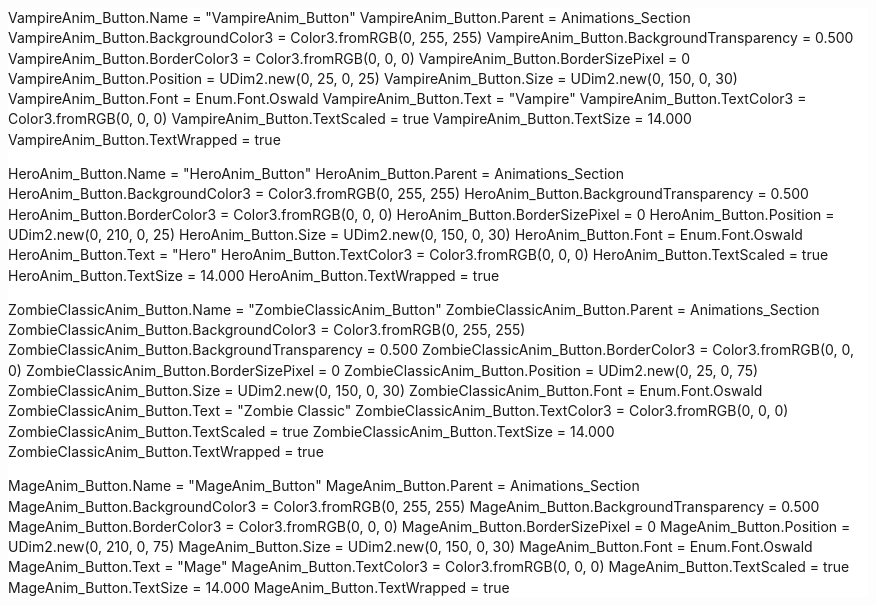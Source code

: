 VampireAnim_Button.Name = "VampireAnim_Button"
VampireAnim_Button.Parent = Animations_Section
VampireAnim_Button.BackgroundColor3 = Color3.fromRGB(0, 255, 255)
VampireAnim_Button.BackgroundTransparency = 0.500
VampireAnim_Button.BorderColor3 = Color3.fromRGB(0, 0, 0)
VampireAnim_Button.BorderSizePixel = 0
VampireAnim_Button.Position = UDim2.new(0, 25, 0, 25)
VampireAnim_Button.Size = UDim2.new(0, 150, 0, 30)
VampireAnim_Button.Font = Enum.Font.Oswald
VampireAnim_Button.Text = "Vampire"
VampireAnim_Button.TextColor3 = Color3.fromRGB(0, 0, 0)
VampireAnim_Button.TextScaled = true
VampireAnim_Button.TextSize = 14.000
VampireAnim_Button.TextWrapped = true

HeroAnim_Button.Name = "HeroAnim_Button"
HeroAnim_Button.Parent = Animations_Section
HeroAnim_Button.BackgroundColor3 = Color3.fromRGB(0, 255, 255)
HeroAnim_Button.BackgroundTransparency = 0.500
HeroAnim_Button.BorderColor3 = Color3.fromRGB(0, 0, 0)
HeroAnim_Button.BorderSizePixel = 0
HeroAnim_Button.Position = UDim2.new(0, 210, 0, 25)
HeroAnim_Button.Size = UDim2.new(0, 150, 0, 30)
HeroAnim_Button.Font = Enum.Font.Oswald
HeroAnim_Button.Text = "Hero"
HeroAnim_Button.TextColor3 = Color3.fromRGB(0, 0, 0)
HeroAnim_Button.TextScaled = true
HeroAnim_Button.TextSize = 14.000
HeroAnim_Button.TextWrapped = true

ZombieClassicAnim_Button.Name = "ZombieClassicAnim_Button"
ZombieClassicAnim_Button.Parent = Animations_Section
ZombieClassicAnim_Button.BackgroundColor3 = Color3.fromRGB(0, 255, 255)
ZombieClassicAnim_Button.BackgroundTransparency = 0.500
ZombieClassicAnim_Button.BorderColor3 = Color3.fromRGB(0, 0, 0)
ZombieClassicAnim_Button.BorderSizePixel = 0
ZombieClassicAnim_Button.Position = UDim2.new(0, 25, 0, 75)
ZombieClassicAnim_Button.Size = UDim2.new(0, 150, 0, 30)
ZombieClassicAnim_Button.Font = Enum.Font.Oswald
ZombieClassicAnim_Button.Text = "Zombie Classic"
ZombieClassicAnim_Button.TextColor3 = Color3.fromRGB(0, 0, 0)
ZombieClassicAnim_Button.TextScaled = true
ZombieClassicAnim_Button.TextSize = 14.000
ZombieClassicAnim_Button.TextWrapped = true

MageAnim_Button.Name = "MageAnim_Button"
MageAnim_Button.Parent = Animations_Section
MageAnim_Button.BackgroundColor3 = Color3.fromRGB(0, 255, 255)
MageAnim_Button.BackgroundTransparency = 0.500
MageAnim_Button.BorderColor3 = Color3.fromRGB(0, 0, 0)
MageAnim_Button.BorderSizePixel = 0
MageAnim_Button.Position = UDim2.new(0, 210, 0, 75)
MageAnim_Button.Size = UDim2.new(0, 150, 0, 30)
MageAnim_Button.Font = Enum.Font.Oswald
MageAnim_Button.Text = "Mage"
MageAnim_Button.TextColor3 = Color3.fromRGB(0, 0, 0)
MageAnim_Button.TextScaled = true
MageAnim_Button.TextSize = 14.000
MageAnim_Button.TextWrapped = true

